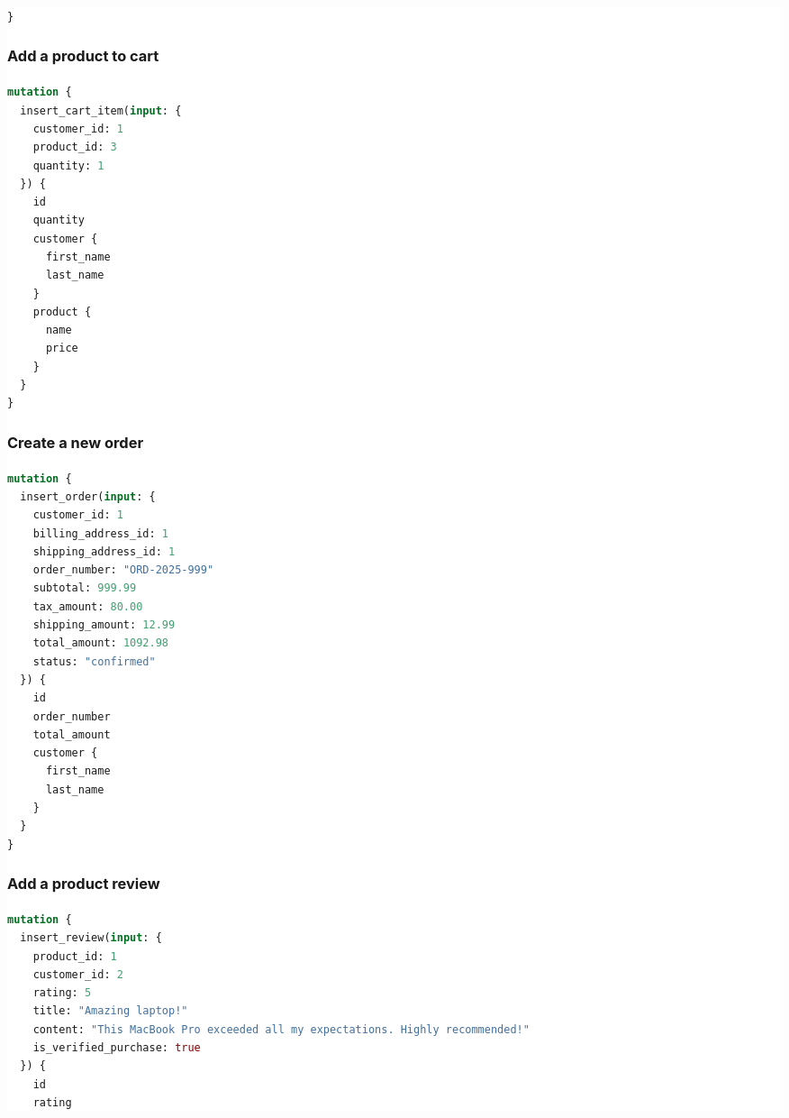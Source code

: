 ```graphql
}
```

### Add a product to cart
```graphql
mutation {
  insert_cart_item(input: {
    customer_id: 1
    product_id: 3
    quantity: 1
  }) {
    id
    quantity
    customer {
      first_name
      last_name
    }
    product {
      name
      price
    }
  }
}
```

### Create a new order
```graphql
mutation {
  insert_order(input: {
    customer_id: 1
    billing_address_id: 1
    shipping_address_id: 1
    order_number: "ORD-2025-999"
    subtotal: 999.99
    tax_amount: 80.00
    shipping_amount: 12.99
    total_amount: 1092.98
    status: "confirmed"
  }) {
    id
    order_number
    total_amount
    customer {
      first_name
      last_name
    }
  }
}
```

### Add a product review
```graphql
mutation {
  insert_review(input: {
    product_id: 1
    customer_id: 2
    rating: 5
    title: "Amazing laptop!"
    content: "This MacBook Pro exceeded all my expectations. Highly recommended!"
    is_verified_purchase: true
  }) {
    id
    rating
```
